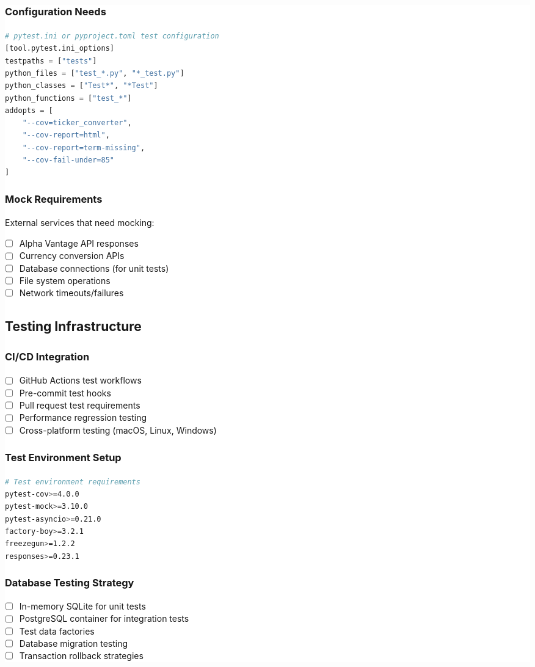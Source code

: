### Configuration Needs
```python
# pytest.ini or pyproject.toml test configuration
[tool.pytest.ini_options]
testpaths = ["tests"]
python_files = ["test_*.py", "*_test.py"]
python_classes = ["Test*", "*Test"]
python_functions = ["test_*"]
addopts = [
    "--cov=ticker_converter",
    "--cov-report=html",
    "--cov-report=term-missing",
    "--cov-fail-under=85"
]
```

### Mock Requirements
External services that need mocking:
- [ ] Alpha Vantage API responses
- [ ] Currency conversion APIs
- [ ] Database connections (for unit tests)
- [ ] File system operations
- [ ] Network timeouts/failures

## Testing Infrastructure

### CI/CD Integration
- [ ] GitHub Actions test workflows
- [ ] Pre-commit test hooks
- [ ] Pull request test requirements
- [ ] Performance regression testing
- [ ] Cross-platform testing (macOS, Linux, Windows)

### Test Environment Setup
```bash
# Test environment requirements
pytest-cov>=4.0.0
pytest-mock>=3.10.0
pytest-asyncio>=0.21.0
factory-boy>=3.2.1
freezegun>=1.2.2
responses>=0.23.1
```

### Database Testing Strategy
- [ ] In-memory SQLite for unit tests
- [ ] PostgreSQL container for integration tests
- [ ] Test data factories
- [ ] Database migration testing
- [ ] Transaction rollback strategies
